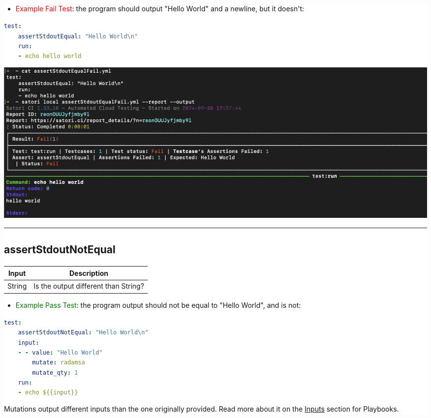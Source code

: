 
- <span style="color:red">Example Fail Test</span>: the program should output "Hello World" and a newline, but it doesn't:

```yml
test:
    assertStdoutEqual: "Hello World\n"
    run:
    - echo hello world
```

![assertStdoutEqualFail](img/assertStdoutEqualFail.png)

---

## assertStdoutNotEqual

| Input | Description                          |
|-------|---------------------------------------
|String | Is the output different than String? |

- <span style="color:green">Example Pass Test</span>: the program output should not be equal to "Hello World", and is not:

```yml
test:
    assertStdoutNotEqual: "Hello World\n"
    input:
    - - value: "Hello World"
        mutate: radamsa
        mutate_qty: 1
    run:
    - echo ${{input}}
```

Mutations output different inputs than the one originally provided. Read more about it on the [Inputs](inputs.md#mutations) section for Playbooks.
